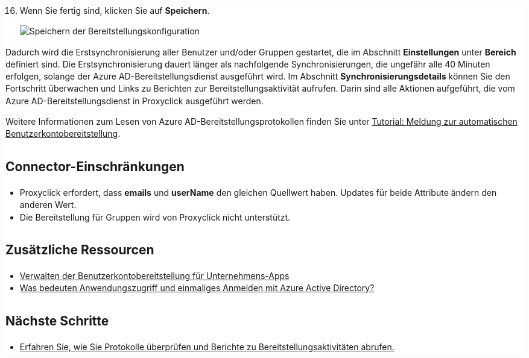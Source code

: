 16. Wenn Sie fertig sind, klicken Sie auf **Speichern**.

    ![Speichern der Bereitstellungskonfiguration](common/provisioning-configuration-save.png)

Dadurch wird die Erstsynchronisierung aller Benutzer und/oder Gruppen gestartet, die im Abschnitt **Einstellungen** unter **Bereich** definiert sind. Die Erstsynchronisierung dauert länger als nachfolgende Synchronisierungen, die ungefähr alle 40 Minuten erfolgen, solange der Azure AD-Bereitstellungsdienst ausgeführt wird. Im Abschnitt **Synchronisierungsdetails** können Sie den Fortschritt überwachen und Links zu Berichten zur Bereitstellungsaktivität aufrufen. Darin sind alle Aktionen aufgeführt, die vom Azure AD-Bereitstellungsdienst in Proxyclick ausgeführt werden.

Weitere Informationen zum Lesen von Azure AD-Bereitstellungsprotokollen finden Sie unter [Tutorial: Meldung zur automatischen Benutzerkontobereitstellung](../app-provisioning/check-status-user-account-provisioning.md).

## <a name="connector-limitations"></a>Connector-Einschränkungen

* Proxyclick erfordert, dass **emails** und **userName** den gleichen Quellwert haben. Updates für beide Attribute ändern den anderen Wert.
* Die Bereitstellung für Gruppen wird von Proxyclick nicht unterstützt.

## <a name="additional-resources"></a>Zusätzliche Ressourcen

* [Verwalten der Benutzerkontobereitstellung für Unternehmens-Apps](../app-provisioning/configure-automatic-user-provisioning-portal.md)
* [Was bedeuten Anwendungszugriff und einmaliges Anmelden mit Azure Active Directory?](../manage-apps/what-is-single-sign-on.md)

## <a name="next-steps"></a>Nächste Schritte

* [Erfahren Sie, wie Sie Protokolle überprüfen und Berichte zu Bereitstellungsaktivitäten abrufen.](../app-provisioning/check-status-user-account-provisioning.md)

